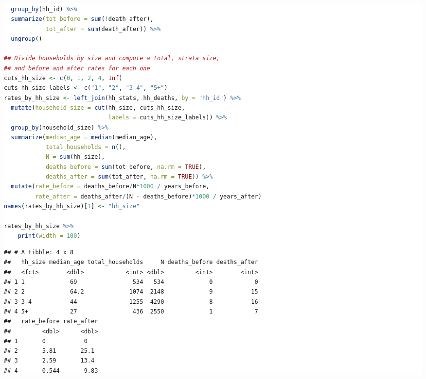 ``` r
  group_by(hh_id) %>%
  summarize(tot_before = sum(!death_after), 
            tot_after = sum(death_after)) %>%
  ungroup()

## Divide households by size and compute a total, strata size, 
## and before and after rates for each one
cuts_hh_size <- c(0, 1, 2, 4, Inf)
cuts_hh_size_labels <- c("1", "2", "3-4", "5+")
rates_by_hh_size <- left_join(hh_stats, hh_deaths, by = "hh_id") %>%
  mutate(household_size = cut(hh_size, cuts_hh_size, 
                              labels = cuts_hh_size_labels)) %>%
  group_by(household_size) %>%
  summarize(median_age = median(median_age),
            total_households = n(),
            N = sum(hh_size),
            deaths_before = sum(tot_before, na.rm = TRUE),
            deaths_after = sum(tot_after, na.rm = TRUE)) %>%
  mutate(rate_before = deaths_before/N*1000 / years_before,
         rate_after = deaths_after/(N - deaths_before)*1000 / years_after)
names(rates_by_hh_size)[1] <- "hh_size"

rates_by_hh_size %>% 
    print(width = 100)
```

    ## # A tibble: 4 x 8
    ##   hh_size median_age total_households     N deaths_before deaths_after
    ##   <fct>        <dbl>            <int> <dbl>         <int>        <int>
    ## 1 1             69                534   534             0            0
    ## 2 2             64.2             1074  2148             9           15
    ## 3 3-4           44               1255  4290             8           16
    ## 4 5+            27                436  2550             1            7
    ##   rate_before rate_after
    ##         <dbl>      <dbl>
    ## 1       0           0   
    ## 2       5.81       25.1 
    ## 3       2.59       13.4 
    ## 4       0.544       9.83
